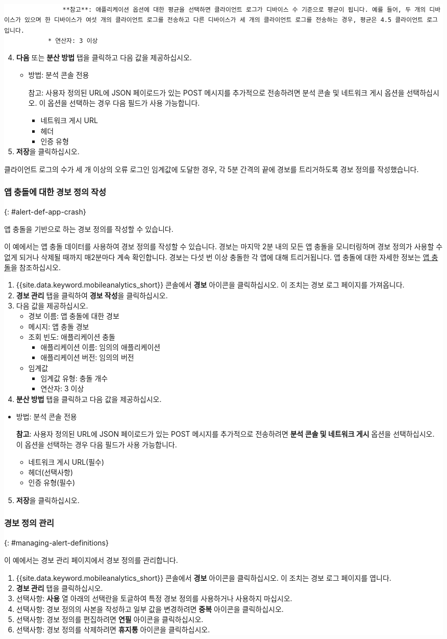 					**참고**: 애플리케이션 옵션에 대한 평균을 선택하면 클라이언트 로그가 디바이스 수 기준으로 평균이 됩니다. 예를 들어, 두 개의 디바이스가 있으며 한 디바이스가 여섯 개의 클라이언트 로그를 전송하고 다른 디바이스가 세 개의 클라이언트 로그를 전송하는 경우, 평균은 4.5 클라이언트 로그입니다.
				* 연산자: 3 이상


4. **다음** 또는 **분산 방법** 탭을 클릭하고 다음 값을 제공하십시오.
	* 방법: 분석 콘솔 전용

		참고: 사용자 정의된 URL에 JSON 페이로드가 있는 POST 메시지를 추가적으로 전송하려면 분석 콘솔 및 네트워크 게시 옵션을 선택하십시오. 이 옵션을 선택하는 경우 다음 필드가 사용 가능합니다.
		* 네트워크 게시 URL
        * 헤더
        * 인증 유형
5. **저장**을 클릭하십시오. 

클라이언트 로그의 수가 세 개 이상의 오류 로그인 임계값에 도달한 경우, 각 5분 간격의 끝에 경보를 트리거하도록 경보 정의를 작성했습니다.

### 앱 충돌에 대한 경보 정의 작성
{: #alert-def-app-crash}

앱 충돌을 기반으로 하는 경보 정의를 작성할 수 있습니다.

이 예에서는 앱 충돌 데이터를 사용하여 경보 정의를 작성할 수 있습니다. 경보는 마지막 2분 내의 모든 앱 충돌을 모니터링하며 경보 정의가 사용할 수 없게 되거나 삭제될 때까지 매2분마다 계속 확인합니다. 경보는 다섯 번 이상 충돌한 각 앱에 대해 트리거됩니다. 앱 충돌에 대한 자세한 정보는 [앱 충돌](app_crash/c_op_analytics_crashes.html)을 참조하십시오.

1. {{site.data.keyword.mobileanalytics_short}} 콘솔에서 **경보** 아이콘을 클릭하십시오. 이 조치는 경보 로그 페이지를 가져옵니다.
2. **경보 관리** 탭을 클릭하여 **경보 작성**을 클릭하십시오.
3. 다음 값을 제공하십시오.
	* 경보 이름: 앱 충돌에 대한 경보
	* 메시지: 앱 충돌 경보
	* 조회 빈도: 애플리케이션 충돌
		* 애플리케이션 이름: 임의의 애플리케이션
		* 애플리케이션 버전: 임의의 버전
    * 임계값
      * 임계값 유형: 충돌 개수
      * 연산자: 3 이상
4. **분산 방법** 탭을 클릭하고 다음 값을 제공하십시오.
  * 방법: 분석 콘솔 전용

    **참고**: 사용자 정의된 URL에 JSON 페이로드가 있는 POST 메시지를 추가적으로 전송하려면 **분석 콘솔 및 네트워크 게시** 옵션을 선택하십시오. 이 옵션을 선택하는 경우 다음 필드가 사용 가능합니다.
      * 네트워크 게시 URL(필수)
      * 헤더(선택사항)
      * 인증 유형(필수)
5. **저장**을 클릭하십시오. 

### 경보 정의 관리
{: #managing-alert-definitions}

이 예에서는 경보 관리 페이지에서 경보 정의를 관리합니다.

1. {{site.data.keyword.mobileanalytics_short}} 콘솔에서 **경보** 아이콘을 클릭하십시오. 이 조치는 경보 로그 페이지를 엽니다.
2. **경보 관리** 탭을 클릭하십시오.
3. 선택사항: **사용** 열 아래의 선택란을 토글하여 특정 경보 정의를 사용하거나 사용하지 마십시오.
4. 선택사항: 경보 정의의 사본을 작성하고 일부 값을 변경하려면 **중복** 아이콘을 클릭하십시오.
5. 선택사항: 경보 정의를 편집하려면 **연필** 아이콘을 클릭하십시오.
6. 선택사항: 경보 정의를 삭제하려면 **휴지통** 아이콘을 클릭하십시오.
